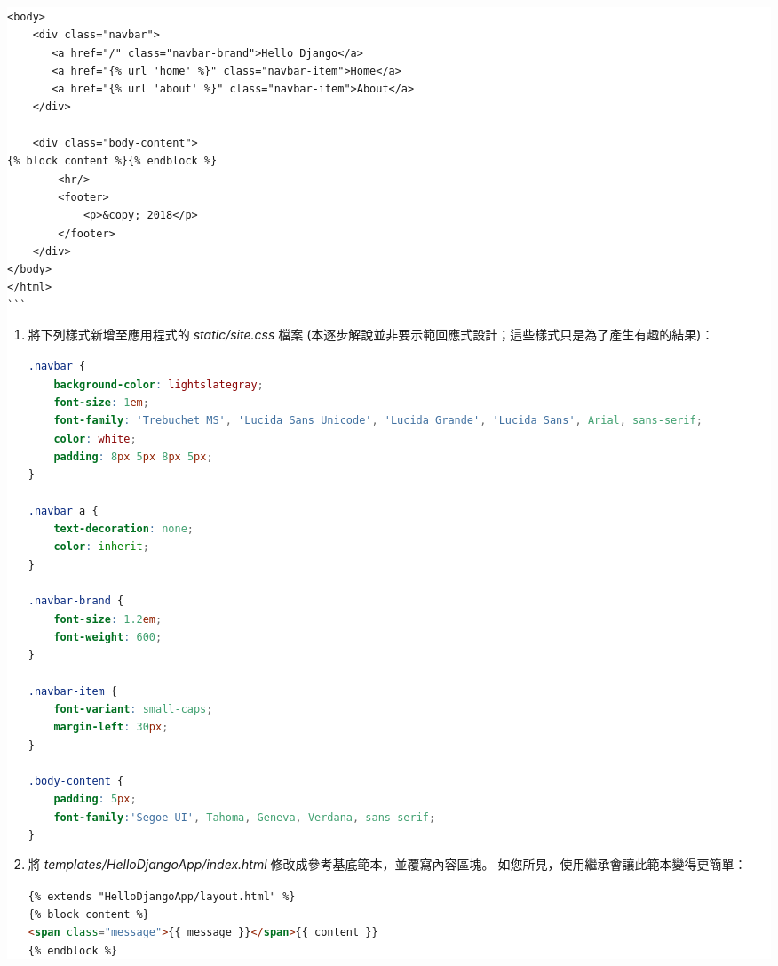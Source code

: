     <body>
        <div class="navbar">
           <a href="/" class="navbar-brand">Hello Django</a>
           <a href="{% url 'home' %}" class="navbar-item">Home</a>
           <a href="{% url 'about' %}" class="navbar-item">About</a>
        </div>

        <div class="body-content">
    {% block content %}{% endblock %}
            <hr/>
            <footer>
                <p>&copy; 2018</p>
            </footer>
        </div>
    </body>
    </html>
    ```

1. 將下列樣式新增至應用程式的 *static/site.css* 檔案 (本逐步解說並非要示範回應式設計；這些樣式只是為了產生有趣的結果)：

    ```css
    .navbar {
        background-color: lightslategray;
        font-size: 1em;
        font-family: 'Trebuchet MS', 'Lucida Sans Unicode', 'Lucida Grande', 'Lucida Sans', Arial, sans-serif;
        color: white;
        padding: 8px 5px 8px 5px;
    }

    .navbar a {
        text-decoration: none;
        color: inherit;
    }

    .navbar-brand {
        font-size: 1.2em;
        font-weight: 600;
    }

    .navbar-item {
        font-variant: small-caps;
        margin-left: 30px;
    }

    .body-content {
        padding: 5px;
        font-family:'Segoe UI', Tahoma, Geneva, Verdana, sans-serif;
    }
    ```

1. 將 *templates/HelloDjangoApp/index.html* 修改成參考基底範本，並覆寫內容區塊。 如您所見，使用繼承會讓此範本變得更簡單：

    ```html
    {% extends "HelloDjangoApp/layout.html" %}
    {% block content %}
    <span class="message">{{ message }}</span>{{ content }}
    {% endblock %}
    ```
